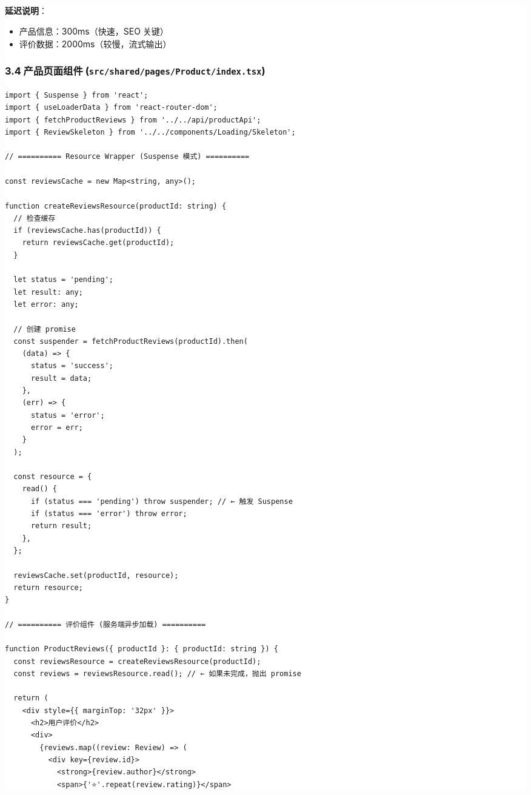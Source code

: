**延迟说明**：
- 产品信息：300ms（快速，SEO 关键）
- 评价数据：2000ms（较慢，流式输出）

### 3.4 产品页面组件 (`src/shared/pages/Product/index.tsx`)

```tsx
import { Suspense } from 'react';
import { useLoaderData } from 'react-router-dom';
import { fetchProductReviews } from '../../api/productApi';
import { ReviewSkeleton } from '../../components/Loading/Skeleton';

// ========== Resource Wrapper (Suspense 模式) ==========

const reviewsCache = new Map<string, any>();

function createReviewsResource(productId: string) {
  // 检查缓存
  if (reviewsCache.has(productId)) {
    return reviewsCache.get(productId);
  }

  let status = 'pending';
  let result: any;
  let error: any;

  // 创建 promise
  const suspender = fetchProductReviews(productId).then(
    (data) => {
      status = 'success';
      result = data;
    },
    (err) => {
      status = 'error';
      error = err;
    }
  );

  const resource = {
    read() {
      if (status === 'pending') throw suspender; // ← 触发 Suspense
      if (status === 'error') throw error;
      return result;
    },
  };

  reviewsCache.set(productId, resource);
  return resource;
}

// ========== 评价组件 (服务端异步加载) ==========

function ProductReviews({ productId }: { productId: string }) {
  const reviewsResource = createReviewsResource(productId);
  const reviews = reviewsResource.read(); // ← 如果未完成，抛出 promise

  return (
    <div style={{ marginTop: '32px' }}>
      <h2>用户评价</h2>
      <div>
        {reviews.map((review: Review) => (
          <div key={review.id}>
            <strong>{review.author}</strong>
            <span>{'⭐'.repeat(review.rating)}</span>
```